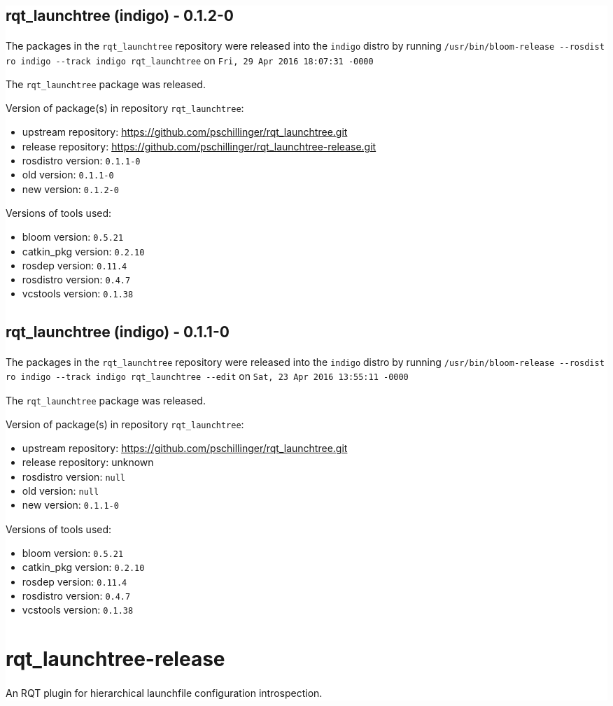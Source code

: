 
## rqt_launchtree (indigo) - 0.1.2-0

The packages in the `rqt_launchtree` repository were released into the `indigo` distro by running `/usr/bin/bloom-release --rosdistro indigo --track indigo rqt_launchtree` on `Fri, 29 Apr 2016 18:07:31 -0000`

The `rqt_launchtree` package was released.

Version of package(s) in repository `rqt_launchtree`:

- upstream repository: https://github.com/pschillinger/rqt_launchtree.git
- release repository: https://github.com/pschillinger/rqt_launchtree-release.git
- rosdistro version: `0.1.1-0`
- old version: `0.1.1-0`
- new version: `0.1.2-0`

Versions of tools used:

- bloom version: `0.5.21`
- catkin_pkg version: `0.2.10`
- rosdep version: `0.11.4`
- rosdistro version: `0.4.7`
- vcstools version: `0.1.38`


## rqt_launchtree (indigo) - 0.1.1-0

The packages in the `rqt_launchtree` repository were released into the `indigo` distro by running `/usr/bin/bloom-release --rosdistro indigo --track indigo rqt_launchtree --edit` on `Sat, 23 Apr 2016 13:55:11 -0000`

The `rqt_launchtree` package was released.

Version of package(s) in repository `rqt_launchtree`:

- upstream repository: https://github.com/pschillinger/rqt_launchtree.git
- release repository: unknown
- rosdistro version: `null`
- old version: `null`
- new version: `0.1.1-0`

Versions of tools used:

- bloom version: `0.5.21`
- catkin_pkg version: `0.2.10`
- rosdep version: `0.11.4`
- rosdistro version: `0.4.7`
- vcstools version: `0.1.38`


# rqt_launchtree-release
An RQT plugin for hierarchical launchfile configuration introspection.
